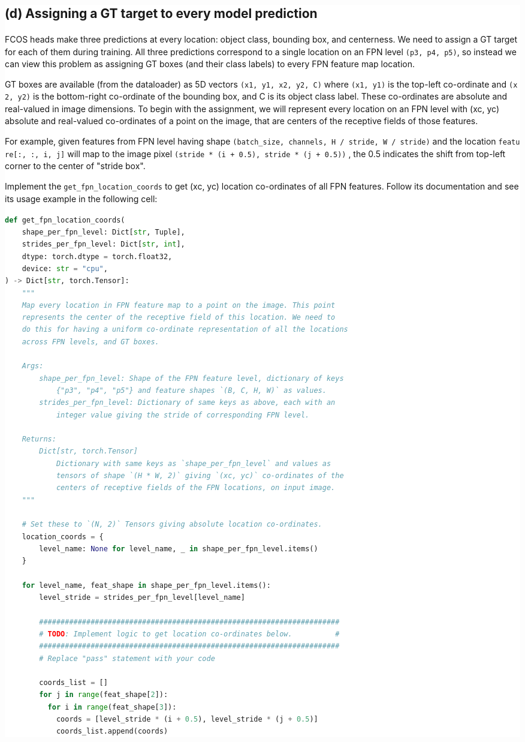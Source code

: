 ## (d) Assigning a GT target to every model prediction
FCOS heads make three predictions at every location: object class, bounding box, and centerness. We need to assign a GT target for each of them during training. All three predictions correspond to a single location on an FPN level `(p3, p4, p5)`, so instead we can view this problem as assigning GT boxes (and their class labels) to every FPN feature map location.

GT boxes are available (from the dataloader) as 5D vectors `(x1, y1, x2, y2, C)` where `(x1, y1)` is the top-left co-ordinate and `(x2, y2)` is the bottom-right co-ordinate of the bounding box, and C is its object class label. These co-ordinates are absolute and real-valued in image dimensions. To begin with the assignment, we will represent every location on an FPN level with (xc, yc) absolute and real-valued co-ordinates of a point on the image, that are centers of the receptive fields of those features.

For example, given features from FPN level having shape `(batch_size, channels, H / stride, W / stride)` and the location `feature[:, :, i, j]` will map to the image pixel `(stride * (i + 0.5), stride * (j + 0.5))` , the 0.5 indicates the shift from top-left corner to the center of "stride box".

Implement the `get_fpn_location_coords` to get (xc, yc) location co-ordinates of all FPN features. Follow its documentation and see its usage example in the following cell:


```python
def get_fpn_location_coords(
    shape_per_fpn_level: Dict[str, Tuple],
    strides_per_fpn_level: Dict[str, int],
    dtype: torch.dtype = torch.float32,
    device: str = "cpu",
) -> Dict[str, torch.Tensor]:
    """
    Map every location in FPN feature map to a point on the image. This point
    represents the center of the receptive field of this location. We need to
    do this for having a uniform co-ordinate representation of all the locations
    across FPN levels, and GT boxes.

    Args:
        shape_per_fpn_level: Shape of the FPN feature level, dictionary of keys
            {"p3", "p4", "p5"} and feature shapes `(B, C, H, W)` as values.
        strides_per_fpn_level: Dictionary of same keys as above, each with an
            integer value giving the stride of corresponding FPN level.

    Returns:
        Dict[str, torch.Tensor]
            Dictionary with same keys as `shape_per_fpn_level` and values as
            tensors of shape `(H * W, 2)` giving `(xc, yc)` co-ordinates of the
            centers of receptive fields of the FPN locations, on input image.
    """

    # Set these to `(N, 2)` Tensors giving absolute location co-ordinates.
    location_coords = {
        level_name: None for level_name, _ in shape_per_fpn_level.items()
    }

    for level_name, feat_shape in shape_per_fpn_level.items():
        level_stride = strides_per_fpn_level[level_name]

        ######################################################################
        # TODO: Implement logic to get location co-ordinates below.          #
        ######################################################################
        # Replace "pass" statement with your code

        coords_list = []
        for j in range(feat_shape[2]):
          for i in range(feat_shape[3]):
            coords = [level_stride * (i + 0.5), level_stride * (j + 0.5)]
            coords_list.append(coords)
```
